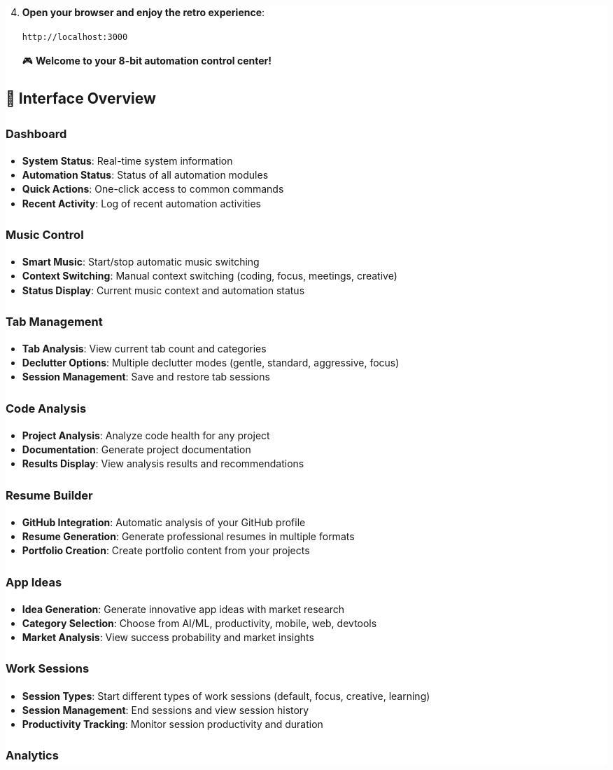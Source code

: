 4. **Open your browser and enjoy the retro experience**:

   ``` txt
   http://localhost:3000
   ```

   🎮 **Welcome to your 8-bit automation control center!**

## 🎨 Interface Overview

### Dashboard

- **System Status**: Real-time system information
- **Automation Status**: Status of all automation modules
- **Quick Actions**: One-click access to common commands
- **Recent Activity**: Log of recent automation activities

### Music Control

- **Smart Music**: Start/stop automatic music switching
- **Context Switching**: Manual context switching (coding, focus, meetings, creative)
- **Status Display**: Current music context and automation status

### Tab Management

- **Tab Analysis**: View current tab count and categories
- **Declutter Options**: Multiple declutter modes (gentle, standard, aggressive, focus)
- **Session Management**: Save and restore tab sessions

### Code Analysis

- **Project Analysis**: Analyze code health for any project
- **Documentation**: Generate project documentation
- **Results Display**: View analysis results and recommendations

### Resume Builder

- **GitHub Integration**: Automatic analysis of your GitHub profile
- **Resume Generation**: Generate professional resumes in multiple formats
- **Portfolio Creation**: Create portfolio content from your projects

### App Ideas

- **Idea Generation**: Generate innovative app ideas with market research
- **Category Selection**: Choose from AI/ML, productivity, mobile, web, devtools
- **Market Analysis**: View success probability and market insights

### Work Sessions

- **Session Types**: Start different types of work sessions (default, focus, creative, learning)
- **Session Management**: End sessions and view session history
- **Productivity Tracking**: Monitor session productivity and duration

### Analytics
